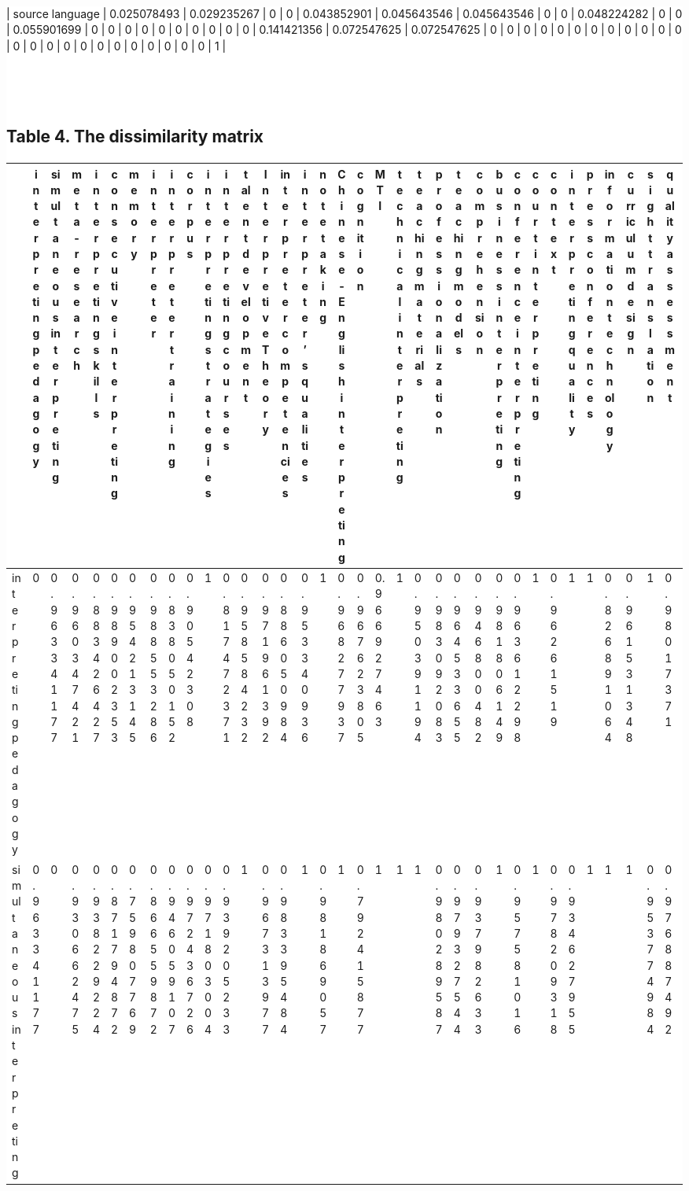 | source language              | 0.025078493           | 0.029235267               | 0             | 0                   | 0.043852901              | 0.045643546 | 0.045643546 | 0                    | 0           | 0.048224282             | 0                    | 0                  | 0.055901699         | 0                        | 0                       | 0           | 0                            | 0           | 0           | 0                      | 0                  | 0                   | 0               | 0.141421356   | 0.072547625           | 0.072547625             | 0                  | 0           | 0                    | 0                 | 0                      | 0                 | 0                 | 0                  | 0                     | 0                  | 0           | 0               | 0                        | 0                    | 0                    | 0                     | 0                   | 0               | 0                | 0                 | 0                     | 0                | 0           | 0           | 1               |


## <br><br/> Table 4. The dissimilarity matrix
|                              | interpreting pedagogy | simultaneous interpreting | meta-research | interpreting skills | consecutive interpreting | memory      | interpreter | interpreter training | corpus      | interpreting strategies | interpreting courses | talent development | Interpretive Theory | interpreter competencies | interpreter’s qualities | notetaking  | Chinese-English interpreting | cognition   | MTI         | technical interpreting | teaching materials | professionalization | teaching models | comprehension | business interpreting | conference interpreting | court interpreting | context     | interpreting quality | press conferences | information technology | curriculum design | sight translation | quality assessment | interpreting theories | empirical research | meaning     | English program | features of interpreting | interpreting process | Russian interpreting | interpreting criteria | interpreter’s roles | deverbalization | teaching methods | language services | interpreting students | research methods | news        | C-E CI      | source language |
| ---------------------------- | --------------------- | ------------------------- | ------------- | ------------------- | ------------------------ | ----------- | ----------- | -------------------- | ----------- | ----------------------- | -------------------- | ------------------ | ------------------- | ------------------------ | ----------------------- | ----------- | ---------------------------- | ----------- | ----------- | ---------------------- | ------------------ | ------------------- | --------------- | ------------- | --------------------- | ----------------------- | ------------------ | ----------- | -------------------- | ----------------- | ---------------------- | ----------------- | ----------------- | ------------------ | --------------------- | ------------------ | ----------- | --------------- | ------------------------ | -------------------- | -------------------- | --------------------- | ------------------- | --------------- | ---------------- | ----------------- | --------------------- | ---------------- | ----------- | ----------- | --------------- |
| interpreting pedagogy        | 0                     | 0.963341177               | 0.960347421   | 0.883426427         | 0.989002353              | 0.954213145 | 0.988553286 | 0.838050152          | 0.90542308  | 1                       | 0.817472371          | 0.958584232        | 0.971961392         | 0.886050984              | 0.953340936             | 1           | 0.968277937                  | 0.967623805 | 0.966927463 | 1                      | 0.950391194        | 0.983092083         | 0.964533655     | 0.946800482   | 0.981806149           | 0.963612298             | 1                  | 0.96261519  | 1                    | 1                 | 0.826891064            | 0.961531348       | 1                 | 0.98017371         | 0.881042262           | 0.979523496        | 1           | 0.912018826     | 0.956009413              | 1                    | 0.977106573          | 1                     | 1                   | 0.976088595     | 0.85653157       | 1                 | 0.976088595           | 1                | 0.974921507 | 1           | 0.974921507     |
| simultaneous interpreting    | 0.963341177           | 0                         | 0.930662475   | 0.938229224         | 0.871794872              | 0.759807769 | 0.866559872 | 0.946059107          | 0.972436726 | 0.971803004             | 0.939205233          | 1                  | 0.967313977         | 0.983395484              | 1                       | 0.981869057 | 1                            | 0.792415877 | 1           | 1                      | 1                  | 0.980289587         | 0.979327544     | 0.937982633   | 1                     | 0.957581016             | 1                  | 0.978209318 | 0.934627955          | 1                 | 1                      | 1                 | 0.953774984       | 0.976887492        | 1                     | 0.928388513        | 1           | 1               | 1                        | 0.973311974          | 0.973311974          | 1                     | 0.944250533         | 1               | 1                | 1                 | 0.972125266           | 1                | 0.853823663 | 1           | 0.970764733     |